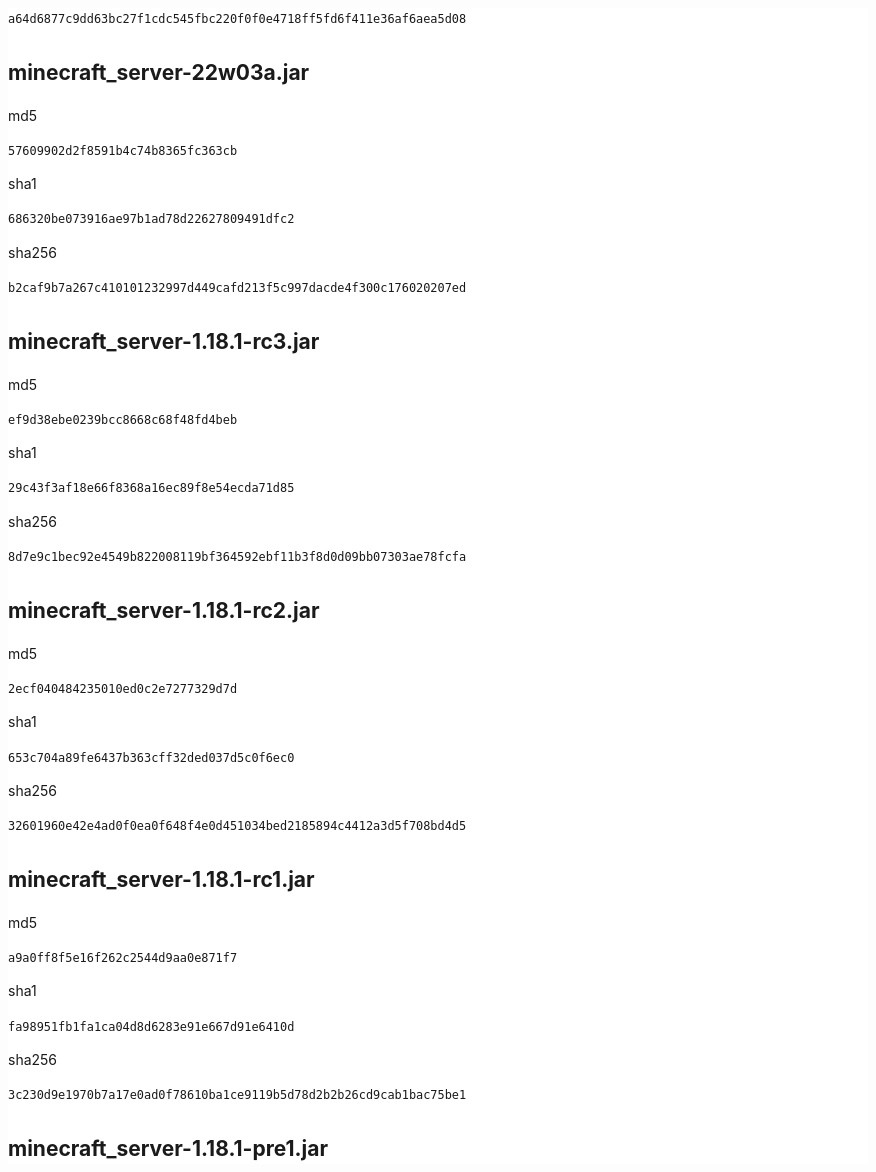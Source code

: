 `a64d6877c9dd63bc27f1cdc545fbc220f0f0e4718ff5fd6f411e36af6aea5d08`

## minecraft_server-22w03a.jar

md5

`57609902d2f8591b4c74b8365fc363cb`

sha1

`686320be073916ae97b1ad78d22627809491dfc2`

sha256

`b2caf9b7a267c410101232997d449cafd213f5c997dacde4f300c176020207ed`

## minecraft_server-1.18.1-rc3.jar

md5

`ef9d38ebe0239bcc8668c68f48fd4beb`

sha1

`29c43f3af18e66f8368a16ec89f8e54ecda71d85`

sha256

`8d7e9c1bec92e4549b822008119bf364592ebf11b3f8d0d09bb07303ae78fcfa`

## minecraft_server-1.18.1-rc2.jar

md5

`2ecf040484235010ed0c2e7277329d7d`

sha1

`653c704a89fe6437b363cff32ded037d5c0f6ec0`

sha256

`32601960e42e4ad0f0ea0f648f4e0d451034bed2185894c4412a3d5f708bd4d5`

## minecraft_server-1.18.1-rc1.jar

md5

`a9a0ff8f5e16f262c2544d9aa0e871f7`

sha1

`fa98951fb1fa1ca04d8d6283e91e667d91e6410d`

sha256

`3c230d9e1970b7a17e0ad0f78610ba1ce9119b5d78d2b2b26cd9cab1bac75be1`

## minecraft_server-1.18.1-pre1.jar
